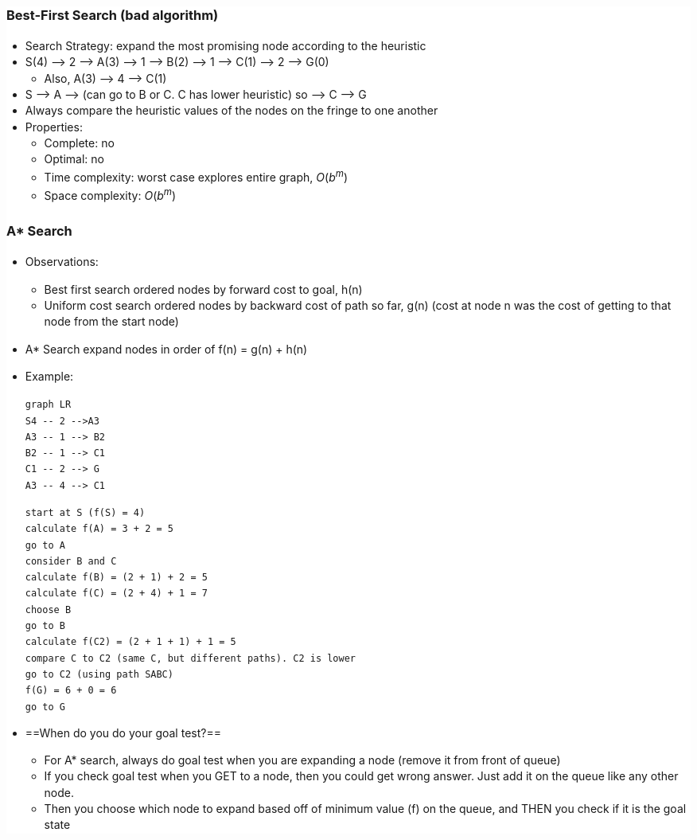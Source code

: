 ### Best-First Search (bad algorithm)

- Search Strategy: expand the most promising node according to the heuristic
- S(4) --> 2 --> A(3) --> 1 --> B(2) --> 1 --> C(1) --> 2 --> G(0)
  - Also, A(3) --> 4 --> C(1)
- S --> A --> (can go to B or C. C has lower heuristic) so --> C --> G
- Always compare the heuristic values of the nodes on the fringe to one another
- Properties:
  - Complete: no
  - Optimal: no
  - Time complexity: worst case explores entire graph, $O(b^m)$
  - Space complexity: $O(b^m)$

### A* Search

- Observations:

  - Best first search ordered nodes by forward cost to goal, h(n)
  - Uniform cost search ordered nodes by backward cost of path so far, g(n) (cost at node n was the cost of getting to that node from the start node)

- A* Search expand nodes in order of f(n) = g(n) + h(n)

- Example:

  ```mermaid
  graph LR
  S4 -- 2 -->A3 
  A3 -- 1 --> B2
  B2 -- 1 --> C1
  C1 -- 2 --> G
  A3 -- 4 --> C1
  
  ```

  ```
  start at S (f(S) = 4)
  calculate f(A) = 3 + 2 = 5
  go to A 
  consider B and C
  calculate f(B) = (2 + 1) + 2 = 5
  calculate f(C) = (2 + 4) + 1 = 7
  choose B
  go to B
  calculate f(C2) = (2 + 1 + 1) + 1 = 5
  compare C to C2 (same C, but different paths). C2 is lower
  go to C2 (using path SABC)
  f(G) = 6 + 0 = 6
  go to G
  ```

- ==When do you do your goal test?==

  - For A* search, always do goal test when you are expanding a node (remove it from front of queue)
  - If you check goal test when you GET to a node, then you could get wrong answer. Just add it on the queue like any other node.
  - Then you choose which node to expand based off of minimum value (f) on the queue, and THEN you check if it is the goal state
